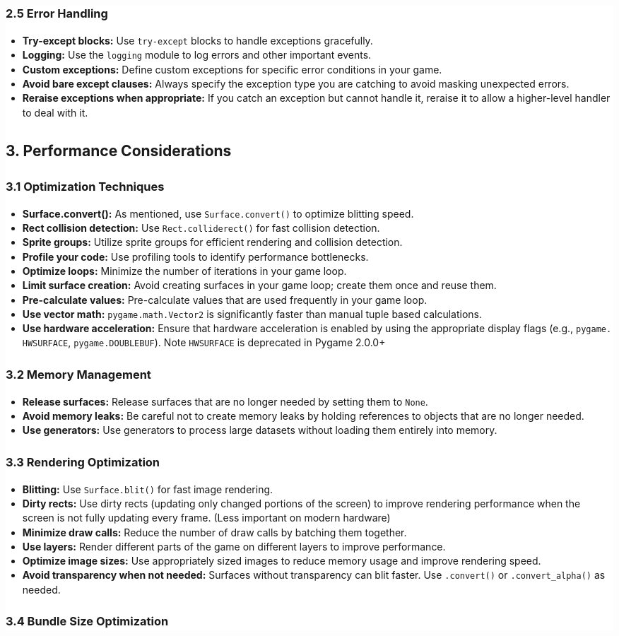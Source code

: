 ### 2.5 Error Handling

*   **Try-except blocks:** Use `try-except` blocks to handle exceptions gracefully.
*   **Logging:** Use the `logging` module to log errors and other important events.
*   **Custom exceptions:** Define custom exceptions for specific error conditions in your game.
*   **Avoid bare except clauses:** Always specify the exception type you are catching to avoid masking unexpected errors.
*   **Reraise exceptions when appropriate:** If you catch an exception but cannot handle it, reraise it to allow a higher-level handler to deal with it.

## 3. Performance Considerations

### 3.1 Optimization Techniques

*   **Surface.convert():** As mentioned, use `Surface.convert()` to optimize blitting speed.
*   **Rect collision detection:** Use `Rect.colliderect()` for fast collision detection.
*   **Sprite groups:** Utilize sprite groups for efficient rendering and collision detection.
*   **Profile your code:** Use profiling tools to identify performance bottlenecks.
*   **Optimize loops:** Minimize the number of iterations in your game loop.
*   **Limit surface creation:** Avoid creating surfaces in your game loop; create them once and reuse them.
*   **Pre-calculate values:** Pre-calculate values that are used frequently in your game loop.
*   **Use vector math:** `pygame.math.Vector2` is significantly faster than manual tuple based calculations.
*   **Use hardware acceleration:** Ensure that hardware acceleration is enabled by using the appropriate display flags (e.g., `pygame.HWSURFACE`, `pygame.DOUBLEBUF`).  Note `HWSURFACE` is deprecated in Pygame 2.0.0+

### 3.2 Memory Management

*   **Release surfaces:** Release surfaces that are no longer needed by setting them to `None`.
*   **Avoid memory leaks:** Be careful not to create memory leaks by holding references to objects that are no longer needed.
*   **Use generators:** Use generators to process large datasets without loading them entirely into memory.

### 3.3 Rendering Optimization

*   **Blitting:** Use `Surface.blit()` for fast image rendering.
*   **Dirty rects:** Use dirty rects (updating only changed portions of the screen) to improve rendering performance when the screen is not fully updating every frame. (Less important on modern hardware)
*   **Minimize draw calls:** Reduce the number of draw calls by batching them together.
*   **Use layers:** Render different parts of the game on different layers to improve performance.
*   **Optimize image sizes:** Use appropriately sized images to reduce memory usage and improve rendering speed.
*   **Avoid transparency when not needed:** Surfaces without transparency can blit faster. Use `.convert()` or `.convert_alpha()` as needed.

### 3.4 Bundle Size Optimization
